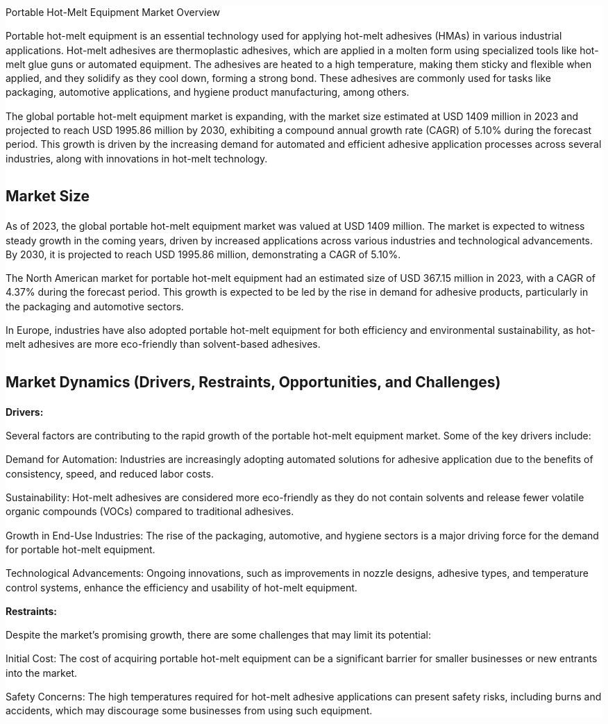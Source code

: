 Portable Hot-Melt Equipment Market Overview

Portable hot-melt equipment is an essential technology used for applying hot-melt adhesives (HMAs) in various industrial applications. Hot-melt adhesives are thermoplastic adhesives, which are applied in a molten form using specialized tools like hot-melt glue guns or automated equipment. The adhesives are heated to a high temperature, making them sticky and flexible when applied, and they solidify as they cool down, forming a strong bond. These adhesives are commonly used for tasks like packaging, automotive applications, and hygiene product manufacturing, among others.

The global portable hot-melt equipment market is expanding, with the market size estimated at USD 1409 million in 2023 and projected to reach USD 1995.86 million by 2030, exhibiting a compound annual growth rate (CAGR) of 5.10% during the forecast period. This growth is driven by the increasing demand for automated and efficient adhesive application processes across several industries, along with innovations in hot-melt technology.

## Market Size

As of 2023, the global portable hot-melt equipment market was valued at USD 1409 million. The market is expected to witness steady growth in the coming years, driven by increased applications across various industries and technological advancements. By 2030, it is projected to reach USD 1995.86 million, demonstrating a CAGR of 5.10%.

The North American market for portable hot-melt equipment had an estimated size of USD 367.15 million in 2023, with a CAGR of 4.37% during the forecast period. This growth is expected to be led by the rise in demand for adhesive products, particularly in the packaging and automotive sectors.

In Europe, industries have also adopted portable hot-melt equipment for both efficiency and environmental sustainability, as hot-melt adhesives are more eco-friendly than solvent-based adhesives.

## Market Dynamics (Drivers, Restraints, Opportunities, and Challenges)

**Drivers:**

Several factors are contributing to the rapid growth of the portable hot-melt equipment market. Some of the key drivers include:

Demand for Automation: Industries are increasingly adopting automated solutions for adhesive application due to the benefits of consistency, speed, and reduced labor costs.

Sustainability: Hot-melt adhesives are considered more eco-friendly as they do not contain solvents and release fewer volatile organic compounds (VOCs) compared to traditional adhesives.

Growth in End-Use Industries: The rise of the packaging, automotive, and hygiene sectors is a major driving force for the demand for portable hot-melt equipment.

Technological Advancements: Ongoing innovations, such as improvements in nozzle designs, adhesive types, and temperature control systems, enhance the efficiency and usability of hot-melt equipment.

**Restraints:**

Despite the market’s promising growth, there are some challenges that may limit its potential:

Initial Cost: The cost of acquiring portable hot-melt equipment can be a significant barrier for smaller businesses or new entrants into the market.

Safety Concerns: The high temperatures required for hot-melt adhesive applications can present safety risks, including burns and accidents, which may discourage some businesses from using such equipment.
